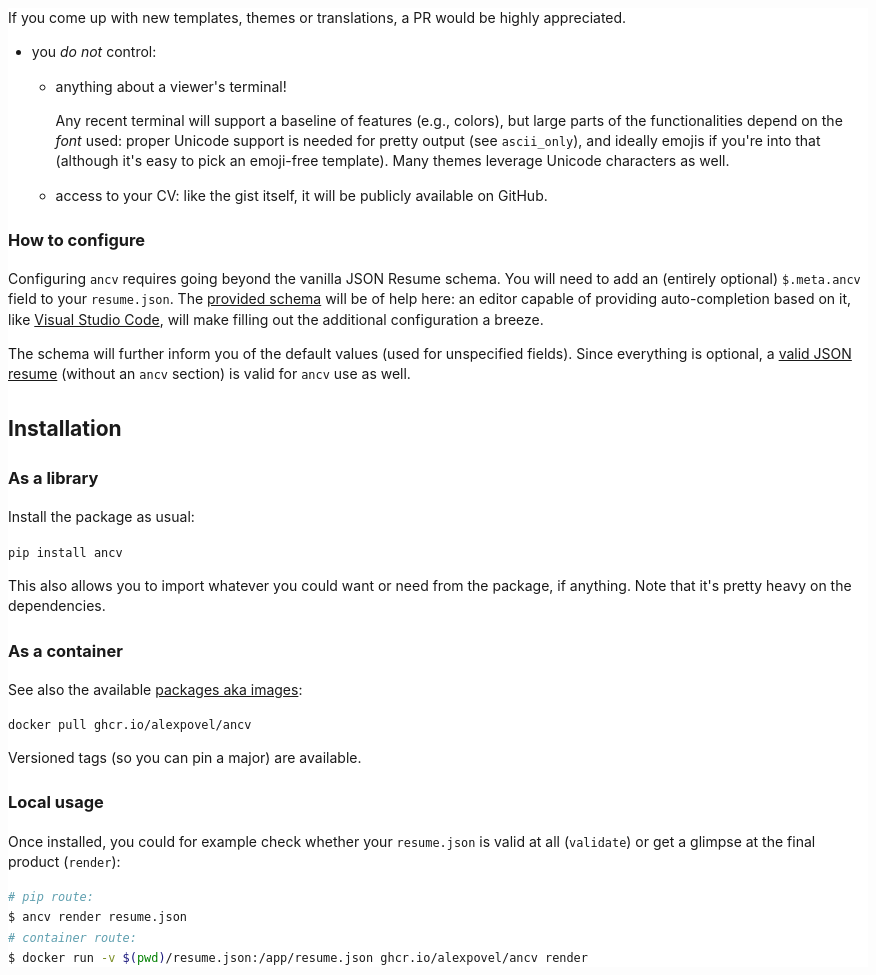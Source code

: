   If you come up with new templates, themes or translations, a PR would be highly appreciated.
- you *do not* control:
  - anything about a viewer's terminal!

    Any recent terminal will support a baseline of features (e.g., colors), but large parts of the functionalities depend on the *font* used: proper Unicode support is needed for pretty output (see `ascii_only`), and ideally emojis if you're into that (although it's easy to pick an emoji-free template).
    Many themes leverage Unicode characters as well.
  - access to your CV: like the gist itself, it will be publicly available on GitHub.

### How to configure

Configuring `ancv` requires going beyond the vanilla JSON Resume schema.
You will need to add an (entirely optional) `$.meta.ancv` field to your `resume.json`.
The [provided schema](schema.json) will be of help here:
an editor capable of providing auto-completion based on it, like [Visual Studio Code](https://code.visualstudio.com/docs/languages/json#_json-schemas-and-settings), will make filling out the additional configuration a breeze.

The schema will further inform you of the default values (used for unspecified fields).
Since everything is optional, a [valid JSON resume](https://github.com/jsonresume/resume-schema/blob/master/schema.json) (without an `ancv` section) is valid for `ancv` use as well.

## Installation

### As a library

Install the package as usual:

```bash
pip install ancv
```

This also allows you to import whatever you could want or need from the package, if anything.
Note that it's pretty heavy on the dependencies.

### As a container

See also the available [packages aka images](https://github.com/alexpovel/ancv/pkgs/container/ancv):

```bash
docker pull ghcr.io/alexpovel/ancv
```

Versioned tags (so you can pin a major) are available.

### Local usage

Once installed, you could for example check whether your `resume.json` is valid at all (`validate`) or get a glimpse at the final product (`render`):

```bash
# pip route:
$ ancv render resume.json
# container route:
$ docker run -v $(pwd)/resume.json:/app/resume.json ghcr.io/alexpovel/ancv render
```
